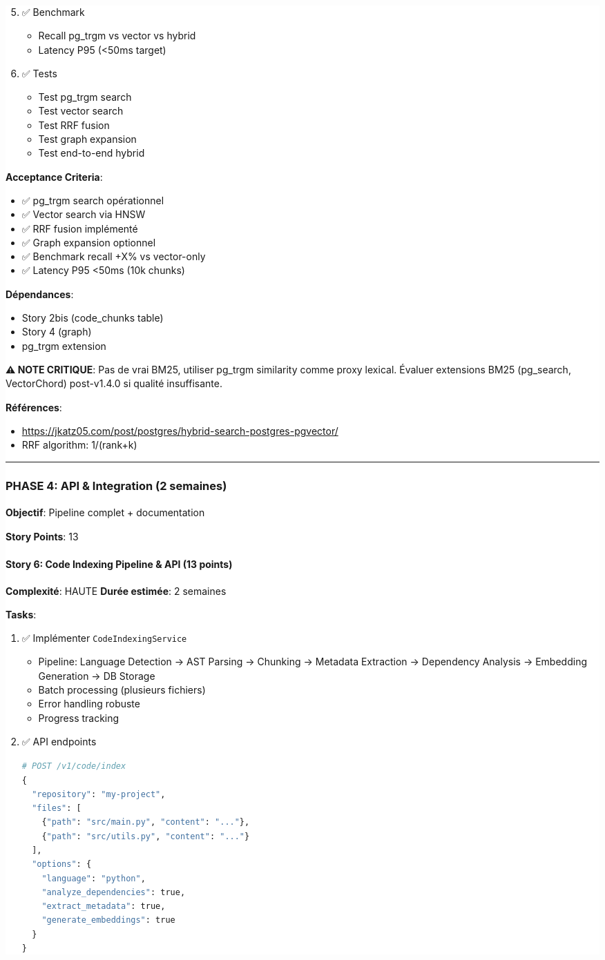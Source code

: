 5. ✅ Benchmark
   - Recall pg_trgm vs vector vs hybrid
   - Latency P95 (<50ms target)

6. ✅ Tests
   - Test pg_trgm search
   - Test vector search
   - Test RRF fusion
   - Test graph expansion
   - Test end-to-end hybrid

**Acceptance Criteria**:
- ✅ pg_trgm search opérationnel
- ✅ Vector search via HNSW
- ✅ RRF fusion implémenté
- ✅ Graph expansion optionnel
- ✅ Benchmark recall +X% vs vector-only
- ✅ Latency P95 <50ms (10k chunks)

**Dépendances**:
- Story 2bis (code_chunks table)
- Story 4 (graph)
- pg_trgm extension

**⚠️ NOTE CRITIQUE**: Pas de vrai BM25, utiliser pg_trgm similarity comme proxy lexical. Évaluer extensions BM25 (pg_search, VectorChord) post-v1.4.0 si qualité insuffisante.

**Références**:
- https://jkatz05.com/post/postgres/hybrid-search-postgres-pgvector/
- RRF algorithm: 1/(rank+k)

---

### **PHASE 4: API & Integration (2 semaines)**

**Objectif**: Pipeline complet + documentation

**Story Points**: 13

#### Story 6: Code Indexing Pipeline & API (13 points)

**Complexité**: HAUTE
**Durée estimée**: 2 semaines

**Tasks**:
1. ✅ Implémenter `CodeIndexingService`
   - Pipeline: Language Detection → AST Parsing → Chunking → Metadata Extraction → Dependency Analysis → Embedding Generation → DB Storage
   - Batch processing (plusieurs fichiers)
   - Error handling robuste
   - Progress tracking

2. ✅ API endpoints
   ```python
   # POST /v1/code/index
   {
     "repository": "my-project",
     "files": [
       {"path": "src/main.py", "content": "..."},
       {"path": "src/utils.py", "content": "..."}
     ],
     "options": {
       "language": "python",
       "analyze_dependencies": true,
       "extract_metadata": true,
       "generate_embeddings": true
     }
   }
   ```